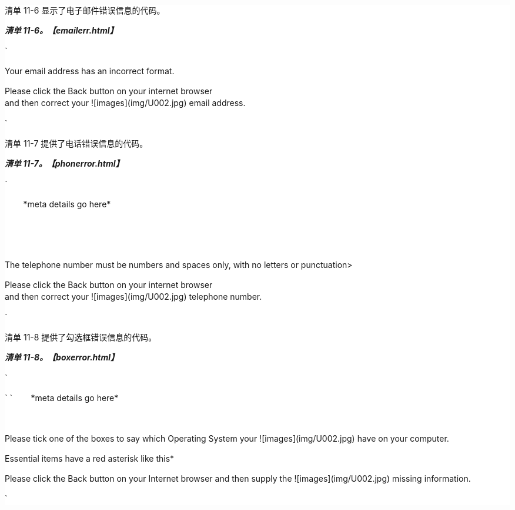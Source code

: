 清单 11-6 显示了电子邮件错误信息的代码。

***清单 11-6。【emailerr.html】***

`<!doctype html>
<html lang=en>
<head>
<title>Email error message</title>
<meta charset=utf-8>
<meta details go here>
<link rel="stylesheet" type="text/css" href="error.css">
</head>
<body>
<p>Your email address has an incorrect format.</p> <p>Please click the Back button on your internet browser<br> and then correct your ![images](img/U002.jpg)
email address.</p>
</body>
</html>`

清单 11-7 提供了电话错误信息的代码。

***清单 11-7。【phonerror.html】***

`<!doctype html>
<html lang=en>
<head>
<title>Phone error message</title>
<meta charset=utf-8>
        *meta details go here*
<link rel="stylesheet" type="text/css" href="error.css">
</head>
<body>
<p>&nbsp;</p><p>&nbsp;</p>
<p>The telephone number must be numbers and spaces only, with no letters or punctuation></p>
<p>Please click the Back button on your internet browser<br> and then correct your ![images](img/U002.jpg)
telephone number.</p>
</body>
</html>`

清单 11-8 提供了勾选框错误信息的代码。

***清单 11-8。【boxerror.html】***

`<!doctype html>
<html lang=en>
<head>
<title>Box error</title>
<meta charset=utf-8>` `        *meta details go here*
<link rel="stylesheet" type="text/css" href="error.css">
</head>
<body>
<p>&nbsp;</p><p>Please tick one of the boxes to say which Operating System your ![images](img/U002.jpg)
have on your computer.</p>
<p>Essential items have a red asterisk like this<span class="red">*</span></p>
<p>Please click the Back button on your Internet browser and then supply the ![images](img/U002.jpg)
missing information.</p>
</body>
</html>`
